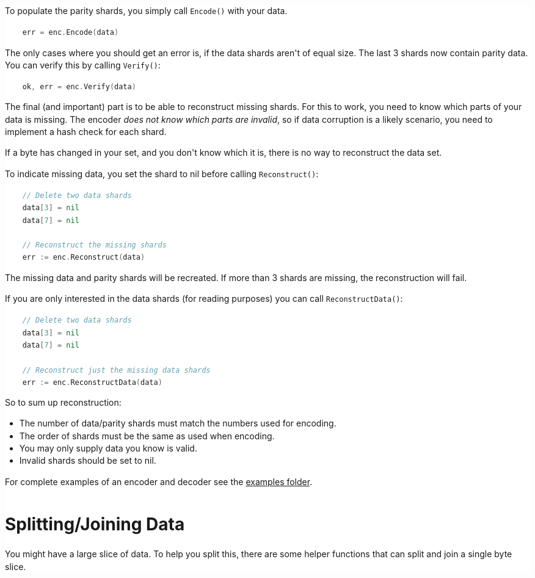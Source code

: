 To populate the parity shards, you simply call `Encode()` with your data.
```Go
    err = enc.Encode(data)
```
The only cases where you should get an error is, if the data shards aren't of equal size. 
The last 3 shards now contain parity data. You can verify this by calling `Verify()`:

```Go
    ok, err = enc.Verify(data)
```

The final (and important) part is to be able to reconstruct missing shards. 
For this to work, you need to know which parts of your data is missing. 
The encoder *does not know which parts are invalid*, so if data corruption is a likely scenario, 
you need to implement a hash check for each shard. 

If a byte has changed in your set, and you don't know which it is, there is no way to reconstruct the data set.

To indicate missing data, you set the shard to nil before calling `Reconstruct()`:

```Go
    // Delete two data shards
    data[3] = nil
    data[7] = nil
    
    // Reconstruct the missing shards
    err := enc.Reconstruct(data)
```
The missing data and parity shards will be recreated. If more than 3 shards are missing, the reconstruction will fail.

If you are only interested in the data shards (for reading purposes) you can call `ReconstructData()`:

```Go
    // Delete two data shards
    data[3] = nil
    data[7] = nil
    
    // Reconstruct just the missing data shards
    err := enc.ReconstructData(data)
```

So to sum up reconstruction:
* The number of data/parity shards must match the numbers used for encoding.
* The order of shards must be the same as used when encoding.
* You may only supply data you know is valid.
* Invalid shards should be set to nil.

For complete examples of an encoder and decoder see the 
[examples folder](https://github.com/klauspost/reedsolomon/tree/master/examples).

# Splitting/Joining Data

You might have a large slice of data. 
To help you split this, there are some helper functions that can split and join a single byte slice.


[3]: https://travis-ci.org/klauspost/reedsolomon.svg?branch=master
[4]: https://travis-ci.org/klauspost/reedsolomon